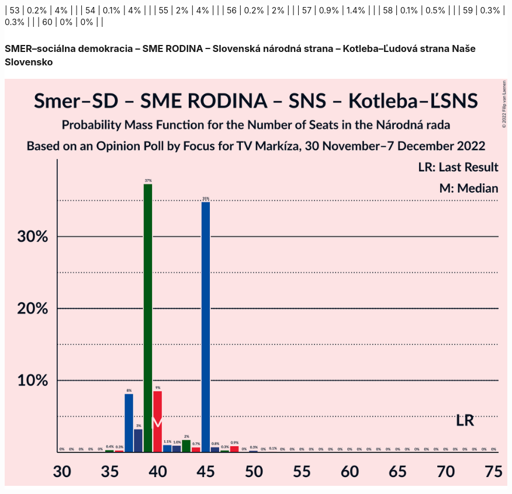 | 53 | 0.2% | 4% |  |
| 54 | 0.1% | 4% |  |
| 55 | 2% | 4% |  |
| 56 | 0.2% | 2% |  |
| 57 | 0.9% | 1.4% |  |
| 58 | 0.1% | 0.5% |  |
| 59 | 0.3% | 0.3% |  |
| 60 | 0% | 0% |  |

### SMER–sociálna demokracia – SME RODINA – Slovenská národná strana – Kotleba–Ľudová strana Naše Slovensko

![Graph with seats probability mass function not yet produced](2022-12-07-Focus-coalitions-seats-pmf-smer–sd–smerodina–sns–kotleba–ľsns.png "Seats Probability Mass Function")
